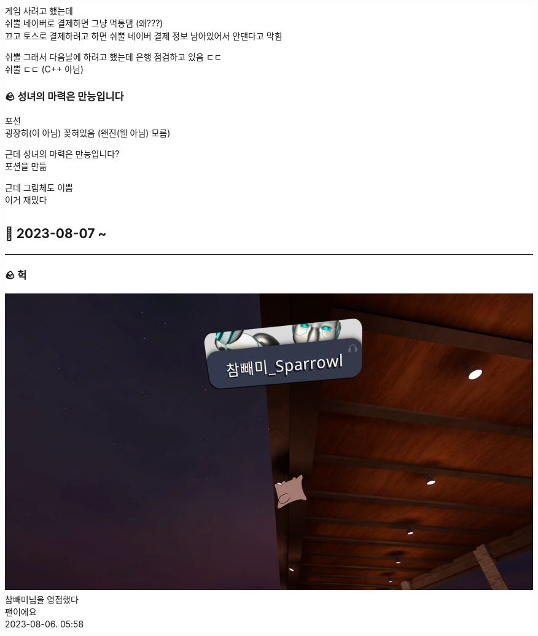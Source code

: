 게임 사려고 했는데  
쉬뿔 네이버로 결제하면 그냥 먹통댐 (왜???)  
끄고 토스로 결제하려고 하면 쉬뿔 네이버 결제 정보 남아있어서 안댄다고 막힘  

쉬뿔 그래서 다음날에 하려고 했는데 은행 점검하고 있음 ㄷㄷ  
쉬뿔 ㄷㄷ (C++ 아님)  

### 🪨 성녀의 마력은 만능입니다

포션  
굉장히(이 아님) 꽂혀있음 (왠진(웬 아님) 모름)  

근데 성녀의 마력은 만능입니다?  
포션을 만듦  

근데 그림체도 이쁨  
이거 재밌다  

## 🗿 2023-08-07 ~

---

### 🪨 헉

![헉](/assets/img/2023/230806_0000.png)  
참빼미님을 영접했다  
팬이에요  
2023-08-06. 05:58  
